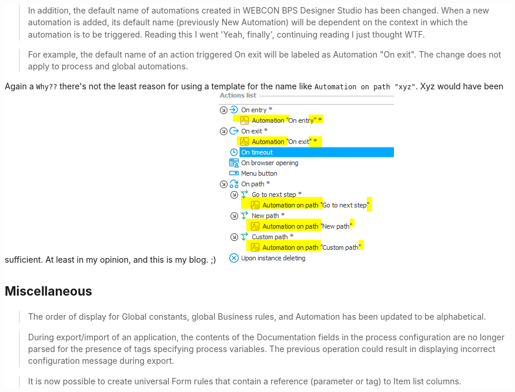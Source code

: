 
> In addition, the default name of automations created in WEBCON BPS Designer Studio has been changed. When a new automation is added, its default name (previously New  Automation) will be dependent on the context in which the automation is to be triggered. 
Reading this I went 'Yeah, finally', continuing reading I just thought WTF.

> For example, the default name of an action triggered On exit will be labeled as Automation "On exit". The change does not apply to process and global automations.

Again a `Why??` there's not the least reason for using a template for the name like `Automation on path "xyz"`. Xyz would have been sufficient. At least in my opinion, and this is my blog. ;)
![](/assets/images/posts/2024-07-11-WEBCON-BPS-2024-Change-log/2024-07-11-07-34-17.png)


## Miscellaneous 
> The order of display for Global constants, global Business rules, and Automation has been updated to be alphabetical.

> During export/import of an application, the contents of the Documentation fields in the process configuration are no longer parsed for the presence of tags specifying process variables. The previous operation could result in displaying incorrect configuration message during export.


> It is now possible to create universal Form rules that contain a reference (parameter or tag) to Item list columns.